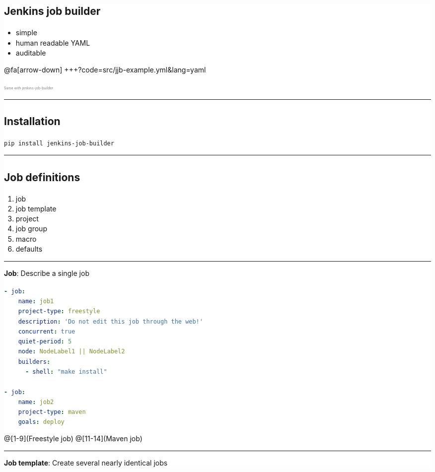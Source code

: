 
## Jenkins job builder

* simple
* human readable YAML
* auditable

@fa[arrow-down]
+++?code=src/jjb-example.yml&lang=yaml

<span style="color:gray; font-size: 0.5em;">Same with jenkins-job-builder</span>

---

## Installation

`pip install jenkins-job-builder`

---

## Job definitions
1. job
2. job template
3. project
4. job group
5. macro
6. defaults

---

**Job**: Describe a single job

```yaml
- job:
    name: job1
    project-type: freestyle
    description: 'Do not edit this job through the web!'
    concurrent: true
    quiet-period: 5
    node: NodeLabel1 || NodeLabel2
    builders:
      - shell: "make install"

- job:
    name: job2
    project-type: maven
    goals: deploy
```
@[1-9](Freestyle job)
@[11-14](Maven job)

---

**Job template**: Create several nearly identical jobs
